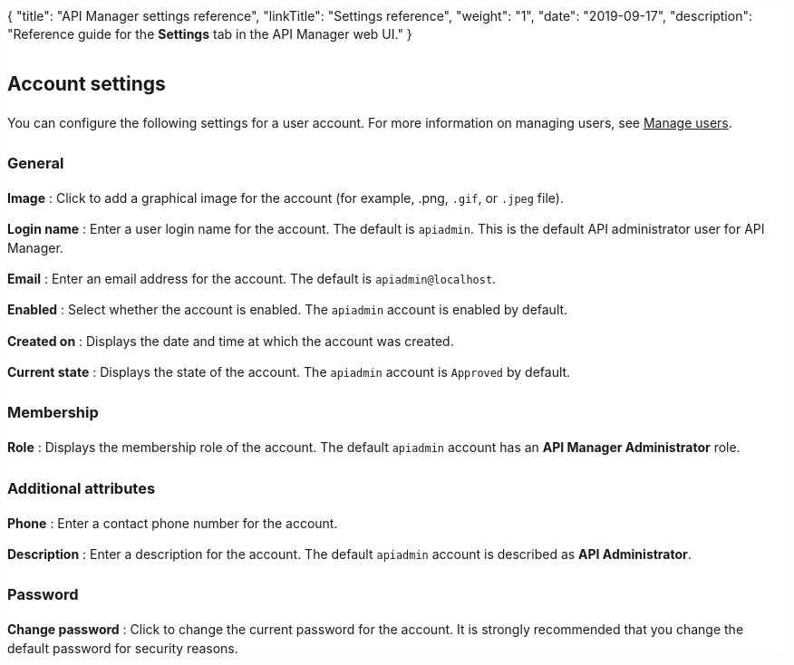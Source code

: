{
    "title": "API Manager settings reference",
    "linkTitle": "Settings reference",
    "weight": "1",
    "date": "2019-09-17",
    "description": "Reference guide for the **Settings** tab in the API Manager web UI."
}

## Account settings

You can configure the following settings for a user account. For more information on managing users, see [Manage users](/docs/apimgr_admin/api_mgmt_admin/#manage-users).

### General

**Image**
: Click to add a graphical image for the account (for example, .png, `.gif`, or `.jpeg` file).

**Login name**
: Enter a user login name for the account. The default is `apiadmin`. This is the default API administrator user for API Manager.

**Email**
: Enter an email address for the account. The default is `apiadmin@localhost`.

**Enabled**
: Select whether the account is enabled. The `apiadmin` account is enabled by default.

**Created on**
: Displays the date and time at which the account was created.

**Current state**
: Displays the state of the account. The `apiadmin` account is `Approved` by default.

### Membership

**Role**
: Displays the membership role of the account. The default `apiadmin` account has an **API Manager Administrator** role.

### Additional attributes

**Phone**
: Enter a contact phone number for the account.

**Description**
: Enter a description for the account. The default `apiadmin` account is described as **API Administrator**.

### Password

**Change password**
: Click to change the current password for the account. It is strongly recommended that you change the default password for security reasons.
